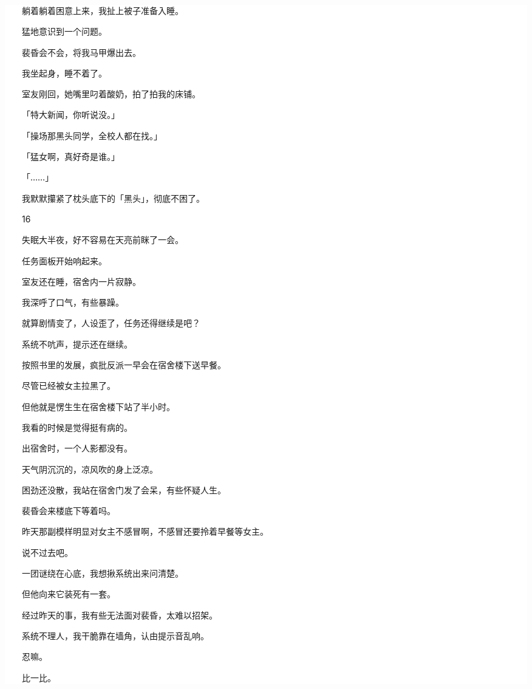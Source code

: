 &emsp;&emsp;躺着躺着困意上来，我扯上被子准备入睡。  
  
&emsp;&emsp;猛地意识到一个问题。  
  
&emsp;&emsp;裴昏会不会，将我马甲爆出去。  
  
&emsp;&emsp;我坐起身，睡不着了。  
  
&emsp;&emsp;室友刚回，她嘴里叼着酸奶，拍了拍我的床铺。  
  
&emsp;&emsp;「特大新闻，你听说没。」  
  
&emsp;&emsp;「操场那黑头同学，全校人都在找。」  
  
&emsp;&emsp;「猛女啊，真好奇是谁。」  
  
&emsp;&emsp;「……」  
  
&emsp;&emsp;我默默攥紧了枕头底下的「黑头」，彻底不困了。  
  
&emsp;&emsp;16  
  
&emsp;&emsp;失眠大半夜，好不容易在天亮前眯了一会。  
  
&emsp;&emsp;任务面板开始响起来。  
  
&emsp;&emsp;室友还在睡，宿舍内一片寂静。  
  
&emsp;&emsp;我深呼了口气，有些暴躁。  
  
&emsp;&emsp;就算剧情变了，人设歪了，任务还得继续是吧？  
  
&emsp;&emsp;系统不吭声，提示还在继续。  
  
&emsp;&emsp;按照书里的发展，疯批反派一早会在宿舍楼下送早餐。  
  
&emsp;&emsp;尽管已经被女主拉黑了。  
  
&emsp;&emsp;但他就是愣生生在宿舍楼下站了半小时。  
  
&emsp;&emsp;我看的时候是觉得挺有病的。  
  
&emsp;&emsp;出宿舍时，一个人影都没有。  
  
&emsp;&emsp;天气阴沉沉的，凉风吹的身上泛凉。  
  
&emsp;&emsp;困劲还没散，我站在宿舍门发了会呆，有些怀疑人生。  
  
&emsp;&emsp;裴昏会来楼底下等着吗。  
  
&emsp;&emsp;昨天那副模样明显对女主不感冒啊，不感冒还要拎着早餐等女主。  
  
&emsp;&emsp;说不过去吧。  
  
&emsp;&emsp;一团谜绕在心底，我想揪系统出来问清楚。  
  
&emsp;&emsp;但他向来它装死有一套。  
  
&emsp;&emsp;经过昨天的事，我有些无法面对裴昏，太难以招架。  
  
&emsp;&emsp;系统不理人，我干脆靠在墙角，认由提示音乱响。  
  
&emsp;&emsp;忍嘛。  
  
&emsp;&emsp;比一比。  
  